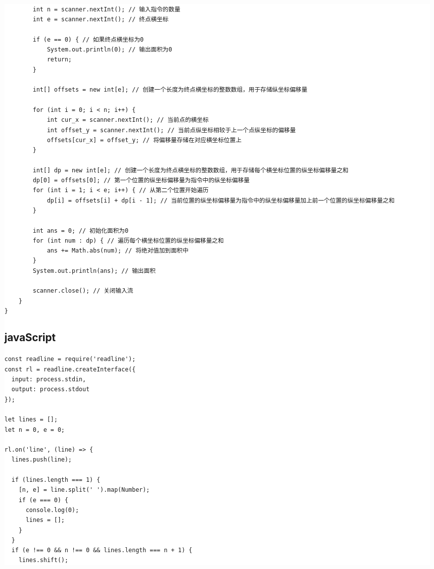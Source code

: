             int n = scanner.nextInt(); // 输入指令的数量
            int e = scanner.nextInt(); // 终点横坐标
    
            if (e == 0) { // 如果终点横坐标为0
                System.out.println(0); // 输出面积为0
                return;
            }
    
            int[] offsets = new int[e]; // 创建一个长度为终点横坐标的整数数组，用于存储纵坐标偏移量
    
            for (int i = 0; i < n; i++) {
                int cur_x = scanner.nextInt(); // 当前点的横坐标
                int offset_y = scanner.nextInt(); // 当前点纵坐标相较于上一个点纵坐标的偏移量
                offsets[cur_x] = offset_y; // 将偏移量存储在对应横坐标位置上
            }
    
            int[] dp = new int[e]; // 创建一个长度为终点横坐标的整数数组，用于存储每个横坐标位置的纵坐标偏移量之和
            dp[0] = offsets[0]; // 第一个位置的纵坐标偏移量为指令中的纵坐标偏移量
            for (int i = 1; i < e; i++) { // 从第二个位置开始遍历
                dp[i] = offsets[i] + dp[i - 1]; // 当前位置的纵坐标偏移量为指令中的纵坐标偏移量加上前一个位置的纵坐标偏移量之和
            }
    
            int ans = 0; // 初始化面积为0
            for (int num : dp) { // 遍历每个横坐标位置的纵坐标偏移量之和
                ans += Math.abs(num); // 将绝对值加到面积中
            }
            System.out.println(ans); // 输出面积
    
            scanner.close(); // 关闭输入流
        }
    }
    

## javaScript

    
    
    const readline = require('readline');
    const rl = readline.createInterface({
      input: process.stdin,
      output: process.stdout
    });
    
    let lines = [];
    let n = 0, e = 0;
    
    rl.on('line', (line) => {
      lines.push(line);
    
      if (lines.length === 1) {
        [n, e] = line.split(' ').map(Number);
        if (e === 0) {
          console.log(0);
          lines = [];
        }
      }
      if (e !== 0 && n !== 0 && lines.length === n + 1) {
        lines.shift();
    